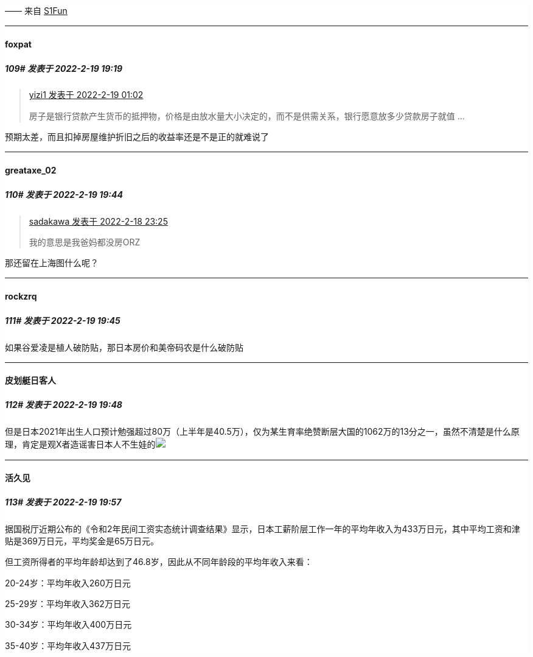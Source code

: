 —— 来自 [S1Fun](https://s1fun.koalcat.com)

*****

####  foxpat  
##### 109#       发表于 2022-2-19 19:19

<blockquote><a href="httphttps://bbs.saraba1st.com/2b/forum.php?mod=redirect&amp;goto=findpost&amp;pid=54747702&amp;ptid=2053361" target="_blank">yizi1 发表于 2022-2-19 01:02</a>

房子是银行贷款产生货币的抵押物，价格是由放水量大小决定的，而不是供需关系，银行愿意放多少贷款房子就值 ...</blockquote>
预期太差，而且扣掉房屋维护折旧之后的收益率还是不是正的就难说了



*****

####  greataxe_02  
##### 110#       发表于 2022-2-19 19:44

<blockquote><a href="httphttps://bbs.saraba1st.com/2b/forum.php?mod=redirect&amp;goto=findpost&amp;pid=54746936&amp;ptid=2053361" target="_blank">sadakawa 发表于 2022-2-18 23:25</a>

我的意思是我爸妈都没房ORZ</blockquote>
那还留在上海图什么呢？



*****

####  rockzrq  
##### 111#       发表于 2022-2-19 19:45

如果谷爱凌是植人破防贴，那日本房价和美帝码农是什么破防贴

*****

####  皮划艇日客人  
##### 112#       发表于 2022-2-19 19:48

但是日本2021年出生人口预计勉强超过80万（上半年是40.5万），仅为某生育率绝赞断层大国的1062万的13分之一，虽然不清楚是什么原理，肯定是观X者造谣害日本人不生娃的<img src="https://static.saraba1st.com/image/smiley/face2017/037.png" referrerpolicy="no-referrer">

*****

####  活久见  
##### 113#       发表于 2022-2-19 19:57

据国税厅近期公布的《令和2年民间工资实态统计调查结果》显示，日本工薪阶层工作一年的平均年收入为433万日元，其中平均工资和津贴是369万日元，平均奖金是65万日元。

但工资所得者的平均年龄却达到了46.8岁，因此从不同年龄段的平均年收入来看：

20-24岁：平均年收入260万日元

25-29岁：平均年收入362万日元

30-34岁：平均年收入400万日元

35-40岁：平均年收入437万日元
